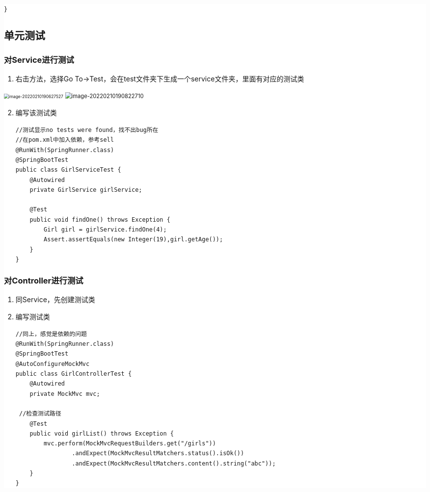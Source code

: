    ```
   }
   ```

## 单元测试

### 对Service进行测试

1. 右击方法，选择Go To→Test，会在test文件夹下生成一个service文件夹，里面有对应的测试类

<img src="C:\Users\fj\AppData\Roaming\Typora\typora-user-images\image-20220210190627527.png" alt="image-20220210190627527" style="zoom:60%;" />

<img src="C:\Users\fj\AppData\Roaming\Typora\typora-user-images\image-20220210190822710.png" alt="image-20220210190822710" style="zoom:80%;" />

2. 编写该测试类

   ```
   //测试显示no tests were found，找不出bug所在
   //在pom.xml中加入依赖，参考sell
   @RunWith(SpringRunner.class)
   @SpringBootTest
   public class GirlServiceTest {
       @Autowired
       private GirlService girlService;
   
       @Test
       public void findOne() throws Exception {
           Girl girl = girlService.findOne(4);
           Assert.assertEquals(new Integer(19),girl.getAge());
       }
   }
   ```

### 对Controller进行测试

1. 同Service，先创建测试类

2. 编写测试类

   ```
   //同上，感觉是依赖的问题
   @RunWith(SpringRunner.class)
   @SpringBootTest
   @AutoConfigureMockMvc
   public class GirlControllerTest {
       @Autowired
       private MockMvc mvc;
   
   	//检查测试路径
       @Test
       public void girlList() throws Exception {
           mvc.perform(MockMvcRequestBuilders.get("/girls"))
                   .andExpect(MockMvcResultMatchers.status().isOk())
                   .andExpect(MockMvcResultMatchers.content().string("abc"));
       }
   }
   ```
